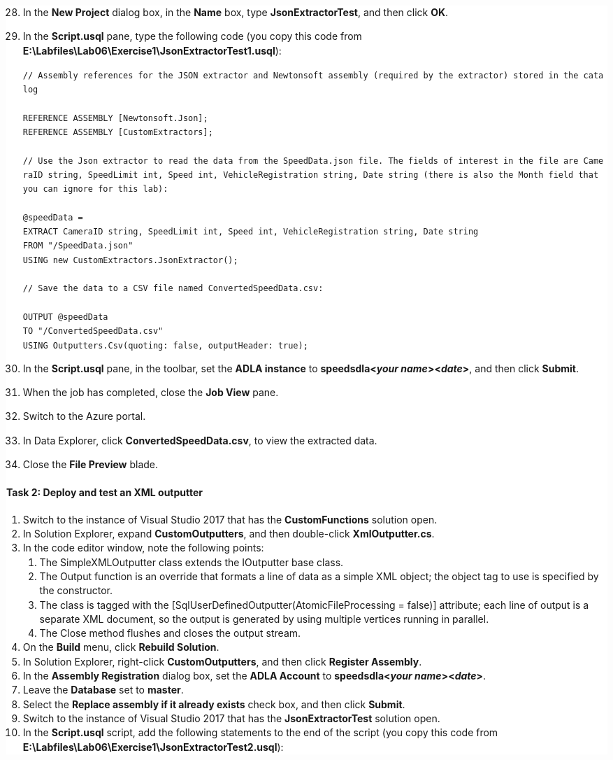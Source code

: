 28. In the **New Project** dialog box, in the **Name** box, type **JsonExtractorTest**, and then click **OK**.
29. In the **Script.usql** pane, type the following code (you copy this code from **E:\\Labfiles\\Lab06\\Exercise1\\JsonExtractorTest1.usql**):

	```
	// Assembly references for the JSON extractor and Newtonsoft assembly (required by the extractor) stored in the catalog

    REFERENCE ASSEMBLY [Newtonsoft.Json];
	REFERENCE ASSEMBLY [CustomExtractors];

    // Use the Json extractor to read the data from the SpeedData.json file. The fields of interest in the file are CameraID string, SpeedLimit int, Speed int, VehicleRegistration string, Date string (there is also the Month field that you can ignore for this lab):

    @speedData =
	EXTRACT CameraID string, SpeedLimit int, Speed int, VehicleRegistration string, Date string
	FROM "/SpeedData.json"
	USING new CustomExtractors.JsonExtractor();

    // Save the data to a CSV file named ConvertedSpeedData.csv:

    OUTPUT @speedData
	TO "/ConvertedSpeedData.csv"
	USING Outputters.Csv(quoting: false, outputHeader: true);
	```
30.  In the **Script.usql** pane, in the toolbar, set the **ADLA instance** to **speedsdla&lt;_your name_&gt;&lt;_date_&gt;**, and then click **Submit**.
31.  When the job has completed, close the **Job View** pane.
32.  Switch to the Azure portal.
33.  In Data Explorer, click **ConvertedSpeedData.csv**, to view the extracted data.
34.  Close the **File Preview** blade.

#### Task 2: Deploy and test an XML outputter
1.  Switch to the instance of Visual Studio 2017 that has the **CustomFunctions** solution open.
2.  In Solution Explorer, expand **CustomOutputters**, and then double-click **XmlOutputter.cs**.
3.  In the code editor window, note the following points:
    1.  The SimpleXMLOutputter class extends the IOutputter base class.
    2.  The Output function is an override that formats a line of data as a simple XML object; the object tag to use is specified by the constructor.
    3.  The class is tagged with the [SqlUserDefinedOutputter(AtomicFileProcessing = false)] attribute; each line of output is a separate XML document, so the output is generated by using multiple vertices running in parallel.
    4.  The Close method flushes and closes the output stream.
4.  On the **Build** menu, click **Rebuild Solution**.
5.  In Solution Explorer, right-click **CustomOutputters**, and then click **Register Assembly**.
6.  In the **Assembly Registration** dialog box, set the **ADLA Account** to **speedsdla&lt;_your name_&gt;&lt;_date_&gt;**.
7.  Leave the **Database** set to **master**.
8.  Select the **Replace assembly if it already exists** check box, and then click **Submit**.
9.  Switch to the instance of Visual Studio 2017 that has the **JsonExtractorTest** solution open.
10. In the **Script.usql** script, add the following statements to the end of the script (you copy this code from **E:\\Labfiles\\Lab06\\Exercise1\\JsonExtractorTest2.usql**):
